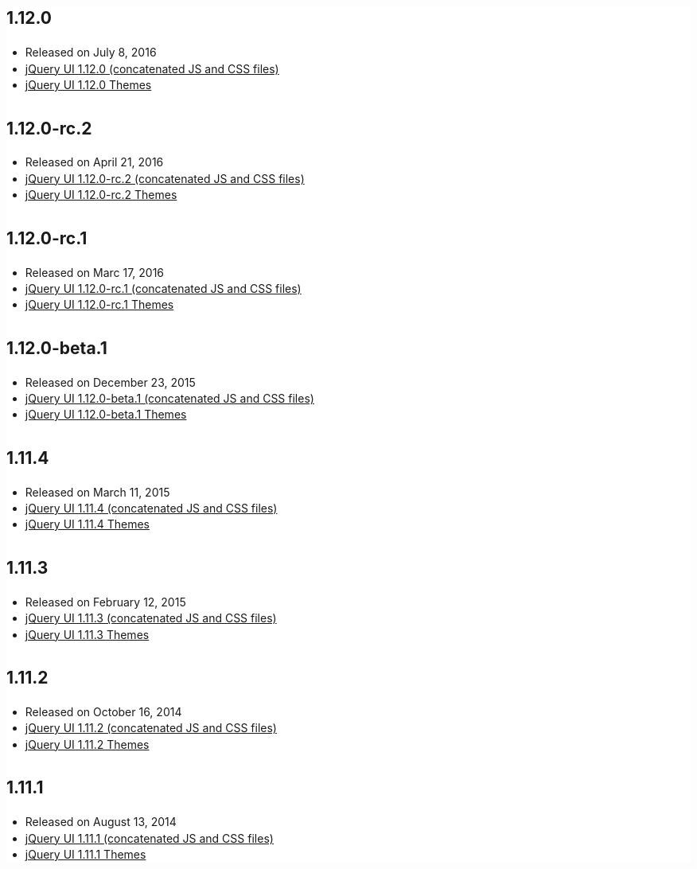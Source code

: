 <script>{
	"title": "All jQuery UI Downloads"
}</script>

## 1.12.0
* Released on July 8, 2016
* [jQuery UI 1.12.0 (concatenated JS and CSS files)](/resources/download/jquery-ui-1.12.0.zip)
* [jQuery UI 1.12.0 Themes](/resources/download/jquery-ui-themes-1.12.0.zip)

## 1.12.0-rc.2
* Released on April 21, 2016
* [jQuery UI 1.12.0-rc.2 (concatenated JS and CSS files)](/resources/download/jquery-ui-1.12.0-rc.2.zip)
* [jQuery UI 1.12.0-rc.2 Themes](/resources/download/jquery-ui-themes-1.12.0-rc.2.zip)

## 1.12.0-rc.1
* Released on Marc 17, 2016
* [jQuery UI 1.12.0-rc.1 (concatenated JS and CSS files)](/resources/download/jquery-ui-1.12.0-rc.1.zip)
* [jQuery UI 1.12.0-rc.1 Themes](/resources/download/jquery-ui-themes-1.12.0-rc.1.zip)

## 1.12.0-beta.1
* Released on December 23, 2015
* [jQuery UI 1.12.0-beta.1 (concatenated JS and CSS files)](/resources/download/jquery-ui-1.12.0-beta.1.zip)
* [jQuery UI 1.12.0-beta.1 Themes](/resources/download/jquery-ui-themes-1.12.0-beta.1.zip)

## 1.11.4
* Released on March 11, 2015
* [jQuery UI 1.11.4 (concatenated JS and CSS files)](/resources/download/jquery-ui-1.11.4.zip)
* [jQuery UI 1.11.4 Themes](/resources/download/jquery-ui-themes-1.11.4.zip)

## 1.11.3
* Released on February 12, 2015
* [jQuery UI 1.11.3 (concatenated JS and CSS files)](/resources/download/jquery-ui-1.11.3.zip)
* [jQuery UI 1.11.3 Themes](/resources/download/jquery-ui-themes-1.11.3.zip)

## 1.11.2
* Released on October 16, 2014
* [jQuery UI 1.11.2 (concatenated JS and CSS files)](/resources/download/jquery-ui-1.11.2.zip)
* [jQuery UI 1.11.2 Themes](/resources/download/jquery-ui-themes-1.11.2.zip)

## 1.11.1
* Released on August 13, 2014
* [jQuery UI 1.11.1 (concatenated JS and CSS files)](/resources/download/jquery-ui-1.11.1.zip)
* [jQuery UI 1.11.1 Themes](/resources/download/jquery-ui-themes-1.11.1.zip)
